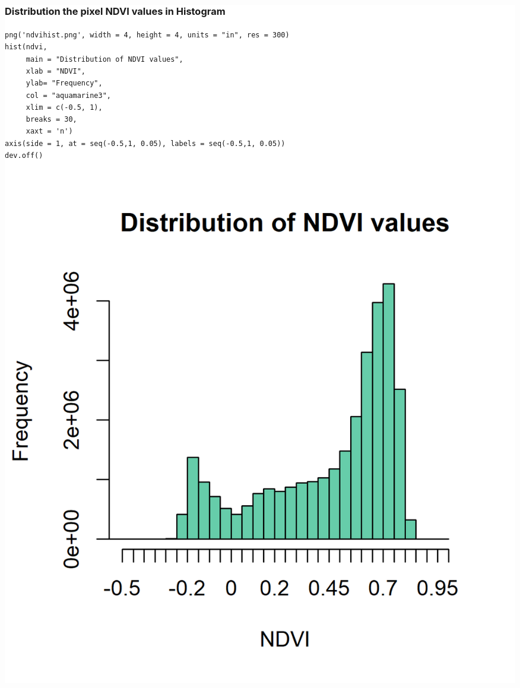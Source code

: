 ### Distribution the pixel NDVI values in Histogram
```
png('ndvihist.png', width = 4, height = 4, units = "in", res = 300)
hist(ndvi,
     main = "Distribution of NDVI values",
     xlab = "NDVI",
     ylab= "Frequency",
     col = "aquamarine3",
     xlim = c(-0.5, 1),
     breaks = 30,
     xaxt = 'n')
axis(side = 1, at = seq(-0.5,1, 0.05), labels = seq(-0.5,1, 0.05))
dev.off()
```
![](ndvihist.png)
